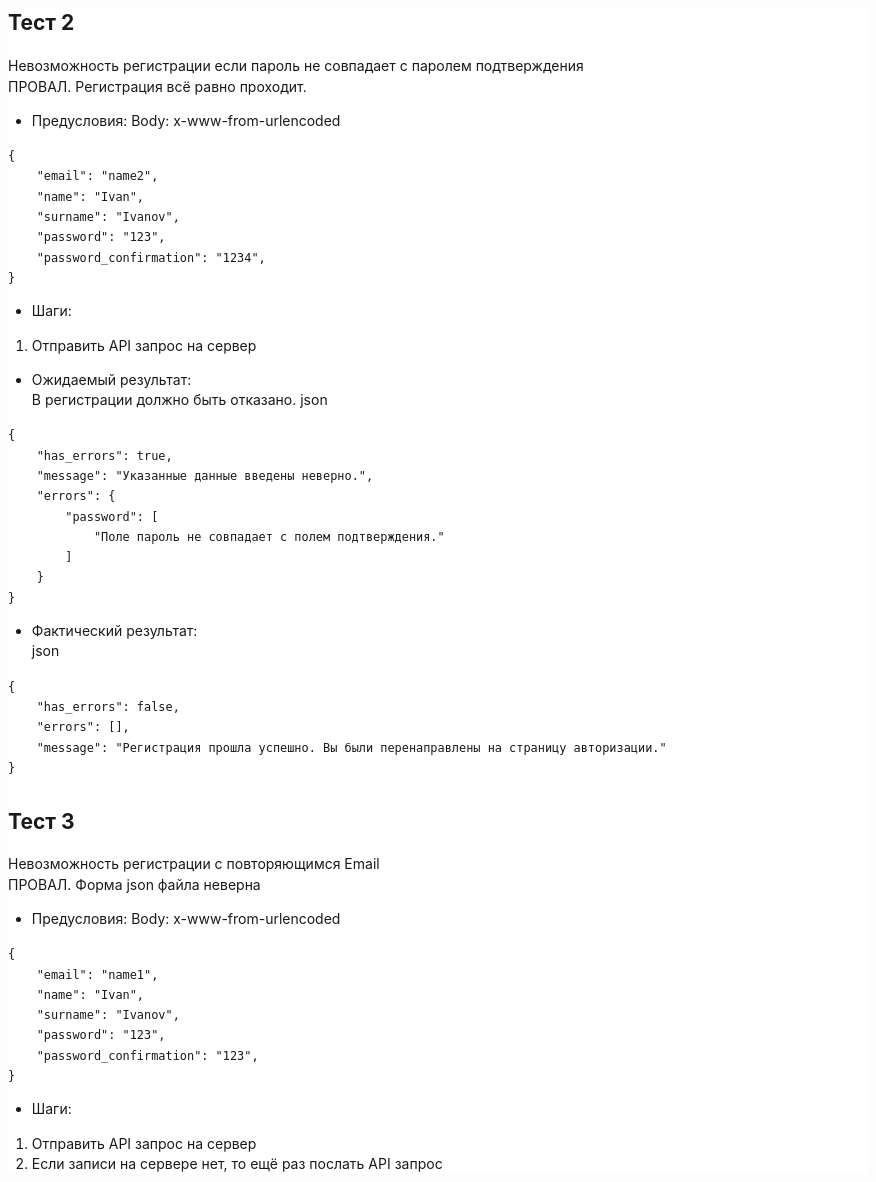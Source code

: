 ## Тест 2
Невозможность регистрации если пароль не совпадает с паролем подтверждения    
ПРОВАЛ. Регистрация всё равно проходит.
* Предусловия:
Body: x-www-from-urlencoded
```
{
    "email": "name2",
    "name": "Ivan",
    "surname": "Ivanov",
    "password": "123",
    "password_confirmation": "1234",
}
```
* Шаги:  
1) Отправить API запрос на сервер  

* Ожидаемый результат:  
В регистрации должно быть отказано.
json
```
{
    "has_errors": true,
    "message": "Указанные данные введены неверно.",
    "errors": {
        "password": [
            "Поле пароль не совпадает с полем подтверждения."
        ]
    }
}
```
* Фактический результат:  
json 
```
{
    "has_errors": false,
    "errors": [],
    "message": "Регистрация прошла успешно. Вы были перенаправлены на страницу авторизации."
}
```

## Тест 3
Невозможность регистрации с повторяющимся Email  
ПРОВАЛ. Форма json файла неверна
* Предусловия:
Body: x-www-from-urlencoded
```
{
    "email": "name1",
    "name": "Ivan",
    "surname": "Ivanov",
    "password": "123",
    "password_confirmation": "123",
}
```
* Шаги:  
1) Отправить API запрос на сервер 
2) Если записи на сервере нет, то ещё раз послать API запрос
